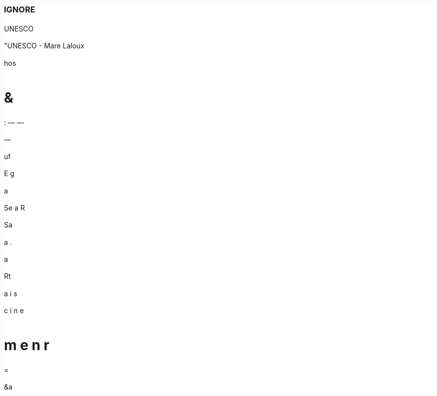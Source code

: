 ### IGNORE

 
 
UNESCO 
  
  
 
 
 
 
  
 
 
"UNESCO - Mare Laloux 
  
hos
 
& 
= 
: 
—
—
 
—
 
uf
 
E
g
 
a
 
Se 
a
R
 
Sa
 
a
.
 
a
 
Rt
 
a
i
s
 
c
i
n
e
 
m
e
n
r
=
=
 
&a
 